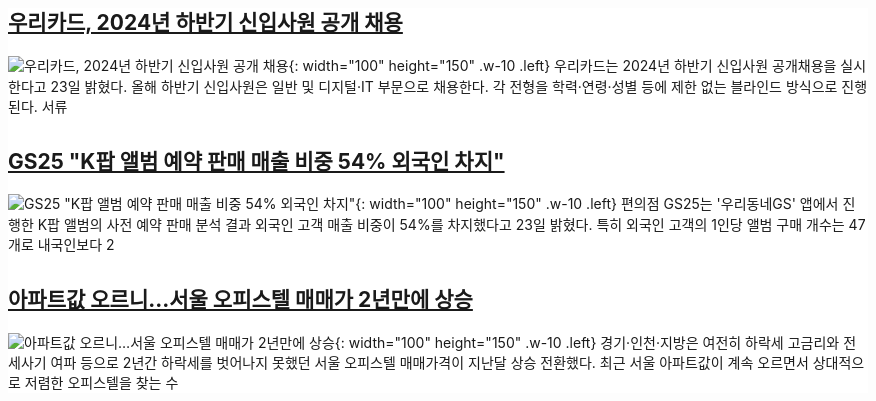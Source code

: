 ## [우리카드, 2024년 하반기 신입사원 공개 채용](https://n.news.naver.com/mnews/article/366/0001019531)

![우리카드, 2024년 하반기 신입사원 공개 채용](https://mimgnews.pstatic.net/image/origin/366/2024/09/23/1019531.jpg?type=nf220_150){: width="100" height="150" .w-10 .left}
우리카드는 2024년 하반기 신입사원 공개채용을 실시한다고 23일 밝혔다. 올해 하반기 신입사원은 일반 및 디지털·IT 부문으로 채용한다. 각 전형을 학력·연령·성별 등에 제한 없는 블라인드 방식으로 진행된다. 서류

## [GS25 "K팝 앨범 예약 판매 매출 비중 54% 외국인 차지"](https://n.news.naver.com/mnews/article/001/0014941170)

![GS25 "K팝 앨범 예약 판매 매출 비중 54% 외국인 차지"](https://mimgnews.pstatic.net/image/origin/001/2024/09/23/14941170.jpg?type=nf220_150){: width="100" height="150" .w-10 .left}
편의점 GS25는 '우리동네GS' 앱에서 진행한 K팝 앨범의 사전 예약 판매 분석 결과 외국인 고객 매출 비중이 54%를 차지했다고 23일 밝혔다. 특히 외국인 고객의 1인당 앨범 구매 개수는 47개로 내국인보다 2

## [아파트값 오르니…서울 오피스텔 매매가 2년만에 상승](https://n.news.naver.com/mnews/article/001/0014941041)

![아파트값 오르니…서울 오피스텔 매매가 2년만에 상승](https://mimgnews.pstatic.net/image/origin/001/2024/09/23/14941041.jpg?type=nf220_150){: width="100" height="150" .w-10 .left}
경기·인천·지방은 여전히 하락세 고금리와 전세사기 여파 등으로 2년간 하락세를 벗어나지 못했던 서울 오피스텔 매매가격이 지난달 상승 전환했다. 최근 서울 아파트값이 계속 오르면서 상대적으로 저렴한 오피스텔을 찾는 수

